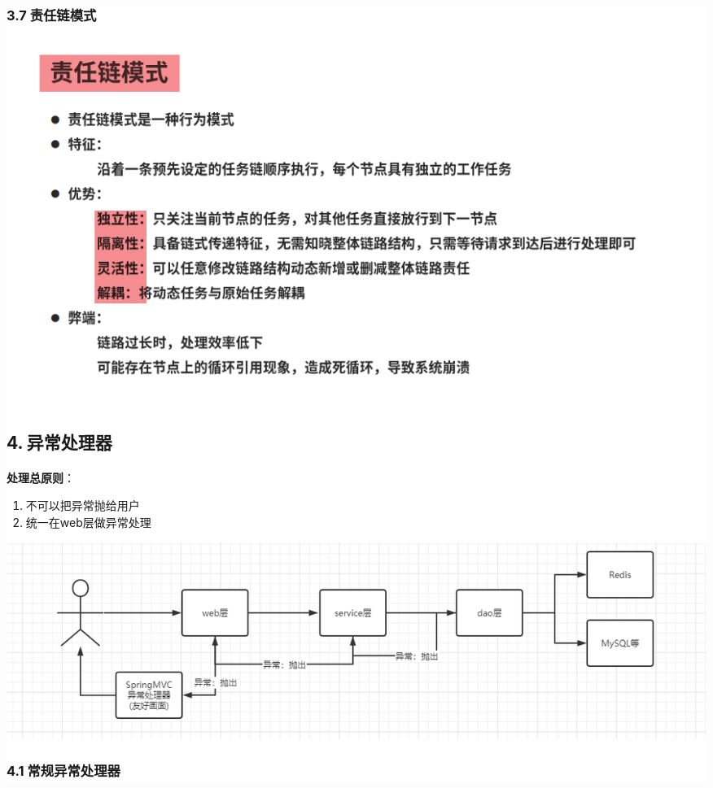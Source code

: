 

### 3.7 责任链模式

![1604118064828](SSM06-SpringMVC02-课堂笔记.assets/1604118064828.png)



## 4. 异常处理器

**处理总原则**：

1. 不可以把异常抛给用户
2. 统一在web层做异常处理

![1604128085831](SSM06-SpringMVC02-课堂笔记.assets/1604128085831.png)

### 4.1 常规异常处理器
